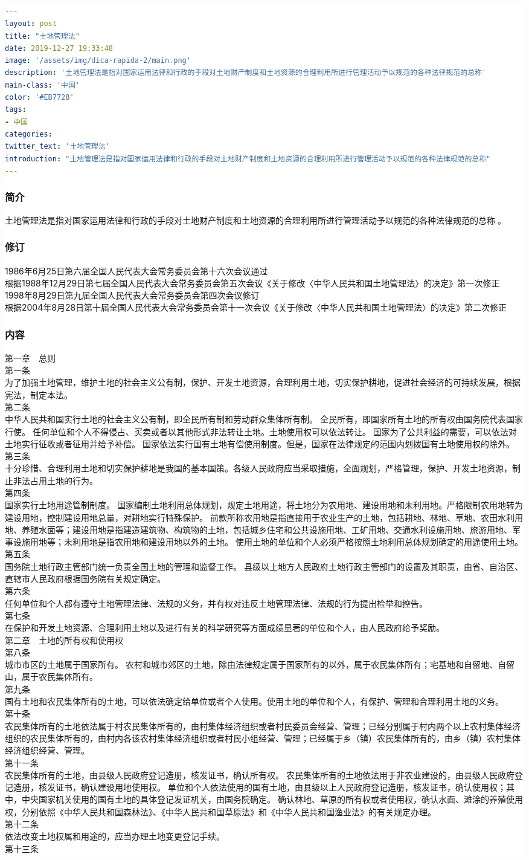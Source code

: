 ```yaml
---
layout: post
title: "土地管理法"
date: 2019-12-27 19:33:48
image: '/assets/img/dica-rapida-2/main.png'
description: '土地管理法是指对国家运用法律和行政的手段对土地财产制度和土地资源的合理利用所进行管理活动予以规范的各种法律规范的总称'
main-class: '中国'
color: '#EB7728'
tags:
- 中国   
categories:
twitter_text: '土地管理法'
introduction: "土地管理法是指对国家运用法律和行政的手段对土地财产制度和土地资源的合理利用所进行管理活动予以规范的各种法律规范的总称"
---
```



### 简介  
土地管理法是指对国家运用法律和行政的手段对土地财产制度和土地资源的合理利用所进行管理活动予以规范的各种法律规范的总称  。 

   
### 修订  
1986年6月25日第六届全国人民代表大会常务委员会第十六次会议通过  
根据1988年12月29日第七届全国人民代表大会常务委员会第五次会议《关于修改〈中华人民共和国土地管理法〉的决定》第一次修正  
1998年8月29日第九届全国人民代表大会常务委员会第四次会议修订  
根据2004年8月28日第十届全国人民代表大会常务委员会第十一次会议《关于修改〈中华人民共和国土地管理法〉的决定》第二次修正     
  


### 内容  
第一章　总则  
第一条  
为了加强土地管理，维护土地的社会主义公有制，保护、开发土地资源，合理利用土地，切实保护耕地，促进社会经济的可持续发展，根据宪法，制定本法。  
第二条  
中华人民共和国实行土地的社会主义公有制，即全民所有制和劳动群众集体所有制。 全民所有，即国家所有土地的所有权由国务院代表国家行使。 任何单位和个人不得侵占、买卖或者以其他形式非法转让土地。土地使用权可以依法转让。 国家为了公共利益的需要，可以依法对土地实行征收或者征用并给予补偿。 国家依法实行国有土地有偿使用制度。但是，国家在法律规定的范围内划拨国有土地使用权的除外。  
第三条  
十分珍惜、合理利用土地和切实保护耕地是我国的基本国策。各级人民政府应当采取措施，全面规划，严格管理，保护、开发土地资源，制止非法占用土地的行为。  
第四条  
国家实行土地用途管制制度。 国家编制土地利用总体规划，规定土地用途，将土地分为农用地、建设用地和未利用地。严格限制农用地转为建设用地，控制建设用地总量，对耕地实行特殊保护。 前款所称农用地是指直接用于农业生产的土地，包括耕地、林地、草地、农田水利用地、养殖水面等；建设用地是指建造建筑物、构筑物的土地，包括城乡住宅和公共设施用地、工矿用地、交通水利设施用地、旅游用地、军事设施用地等；未利用地是指农用地和建设用地以外的土地。 使用土地的单位和个人必须严格按照土地利用总体规划确定的用途使用土地。  
第五条  
国务院土地行政主管部门统一负责全国土地的管理和监督工作。 县级以上地方人民政府土地行政主管部门的设置及其职责，由省、自治区、直辖市人民政府根据国务院有关规定确定。  
第六条  
任何单位和个人都有遵守土地管理法律、法规的义务，并有权对违反土地管理法律、法规的行为提出检举和控告。  
第七条  
在保护和开发土地资源、合理利用土地以及进行有关的科学研究等方面成绩显著的单位和个人，由人民政府给予奖励。  
第二章　土地的所有权和使用权  
第八条  
城市市区的土地属于国家所有。 农村和城市郊区的土地，除由法律规定属于国家所有的以外，属于农民集体所有；宅基地和自留地、自留山，属于农民集体所有。  
第九条  
国有土地和农民集体所有的土地，可以依法确定给单位或者个人使用。使用土地的单位和个人，有保护、管理和合理利用土地的义务。  
第十条  
农民集体所有的土地依法属于村农民集体所有的，由村集体经济组织或者村民委员会经营、管理；已经分别属于村内两个以上农村集体经济组织的农民集体所有的，由村内各该农村集体经济组织或者村民小组经营、管理；已经属于乡（镇）农民集体所有的，由乡（镇）农村集体经济组织经营、管理。  
第十一条  
农民集体所有的土地，由县级人民政府登记造册，核发证书，确认所有权。 农民集体所有的土地依法用于非农业建设的，由县级人民政府登记造册，核发证书，确认建设用地使用权。 单位和个人依法使用的国有土地，由县级以上人民政府登记造册，核发证书，确认使用权；其中，中央国家机关使用的国有土地的具体登记发证机关，由国务院确定。 确认林地、草原的所有权或者使用权，确认水面、滩涂的养殖使用权，分别依照《中华人民共和国森林法》、《中华人民共和国草原法》和《中华人民共和国渔业法》的有关规定办理。  
第十二条  
依法改变土地权属和用途的，应当办理土地变更登记手续。  
第十三条  